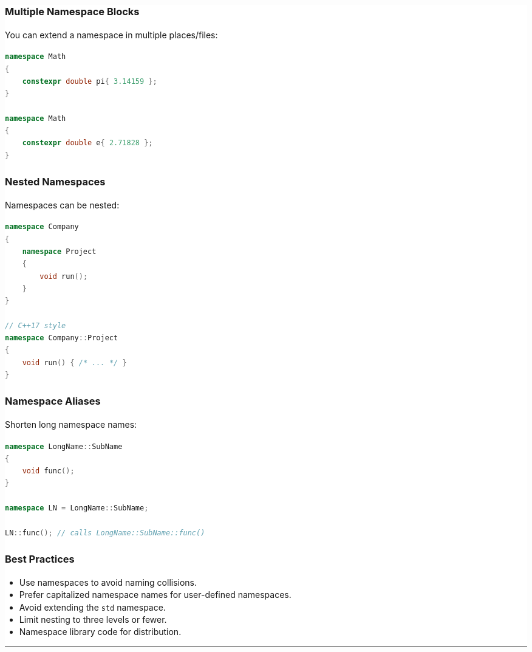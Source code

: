 ### Multiple Namespace Blocks

You can extend a namespace in multiple places/files:

```cpp
namespace Math
{
    constexpr double pi{ 3.14159 };
}

namespace Math
{
    constexpr double e{ 2.71828 };
}
```

### Nested Namespaces

Namespaces can be nested:

```cpp
namespace Company
{
    namespace Project
    {
        void run();
    }
}

// C++17 style
namespace Company::Project
{
    void run() { /* ... */ }
}
```

### Namespace Aliases

Shorten long namespace names:

```cpp
namespace LongName::SubName
{
    void func();
}

namespace LN = LongName::SubName;

LN::func(); // calls LongName::SubName::func()
```

### Best Practices

- Use namespaces to avoid naming collisions.
- Prefer capitalized namespace names for user-defined namespaces.
- Avoid extending the `std` namespace.
- Limit nesting to three levels or fewer.
- Namespace library code for distribution.

---
